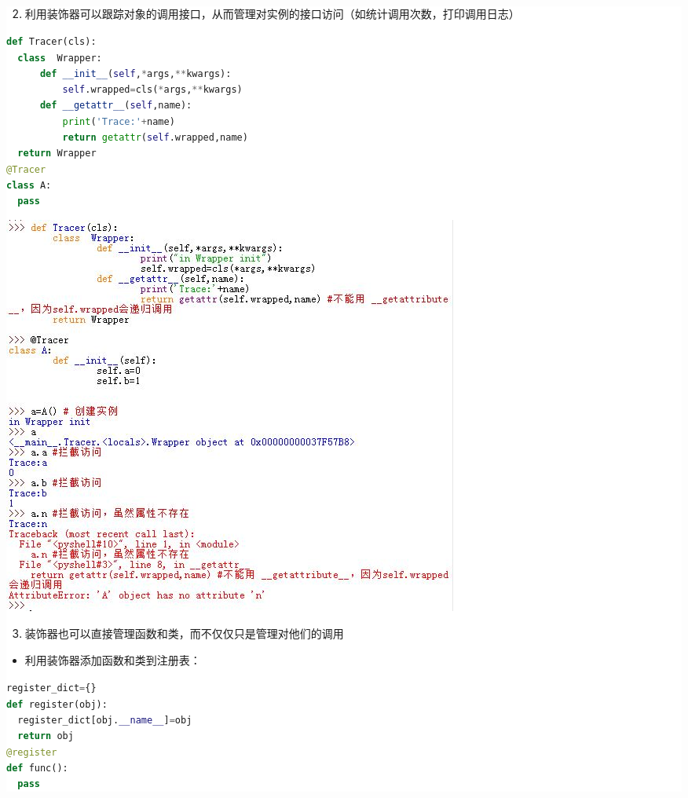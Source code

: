 2. 利用装饰器可以跟踪对象的调用接口，从而管理对实例的接口访问（如统计调用次数，打印调用日志）
  ```python
  def Tracer(cls):
  	class  Wrapper:
  		def __init__(self,*args,**kwargs):
  			self.wrapped=cls(*args,**kwargs)
  		def __getattr__(self,name):
  			print('Trace:'+name)
  			return getattr(self.wrapped,name)
  	return Wrapper
  @Tracer
  class A:
  	pass
  ```
  ![利用装饰器跟踪对象接口](../imgs/class/trace_interface.JPG) 

3. 装饰器也可以直接管理函数和类，而不仅仅只是管理对他们的调用

  - 利用装饰器添加函数和类到注册表：
  ```python
  register_dict={}
  def register(obj):
  	register_dict[obj.__name__]=obj
  	return obj
  @register
  def func():
  	pass
  ```